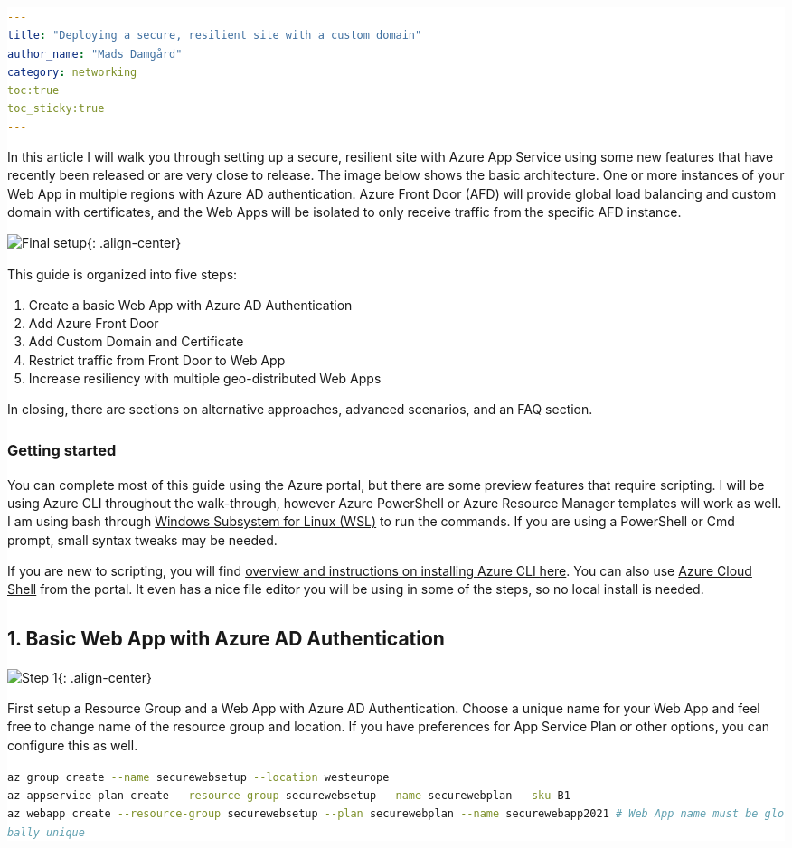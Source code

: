 ```yaml
---
title: "Deploying a secure, resilient site with a custom domain"
author_name: "Mads Damgård"
category: networking
toc:true
toc_sticky:true
---
```


In this article I will walk you through setting up a secure, resilient site with Azure App Service using some new features that have recently been released or are very close to release. The image below shows the basic architecture. One or more instances of your Web App in multiple regions with Azure AD authentication. Azure Front Door (AFD) will provide global load balancing and custom domain with certificates, and the Web Apps will be isolated to only receive traffic from the specific AFD instance.

![Final setup]({{site.baseurl}}/media/2021/03/secureapp-final-setup.png){: .align-center}

This guide is organized into five steps:

1. Create a basic Web App with Azure AD Authentication
2. Add Azure Front Door
3. Add Custom Domain and Certificate
4. Restrict traffic from Front Door to Web App
5. Increase resiliency with multiple geo-distributed Web Apps

In closing, there are sections on alternative approaches, advanced scenarios, and an FAQ section.

### Getting started

You can complete most of this guide using the Azure portal, but there are some preview features that require scripting. I will be using Azure CLI throughout the walk-through, however Azure PowerShell or Azure Resource Manager templates will work as well. I am using bash through [Windows Subsystem for Linux (WSL)](https://docs.microsoft.com/windows/wsl/about) to run the commands. If you are using a PowerShell or Cmd prompt, small syntax tweaks may be needed.

If you are new to scripting, you will find [overview and instructions on installing Azure CLI here](https://docs.microsoft.com/cli/azure/install-azure-cli). You can also use [Azure Cloud Shell](https://docs.microsoft.com/azure/cloud-shell/overview) from the portal. It even has a nice file editor you will be using in some of the steps, so no local install is needed.

## 1. Basic Web App with Azure AD Authentication

![Step 1]({{site.baseurl}}/media/2021/03/secureapp-step1.png){: .align-center}

First setup a Resource Group and a Web App with Azure AD Authentication. Choose a unique name for your Web App and feel free to change name of the resource group and location. If you have preferences for App Service Plan or other options, you can configure this as well.

```bash
az group create --name securewebsetup --location westeurope
az appservice plan create --resource-group securewebsetup --name securewebplan --sku B1
az webapp create --resource-group securewebsetup --plan securewebplan --name securewebapp2021 # Web App name must be globally unique
```
